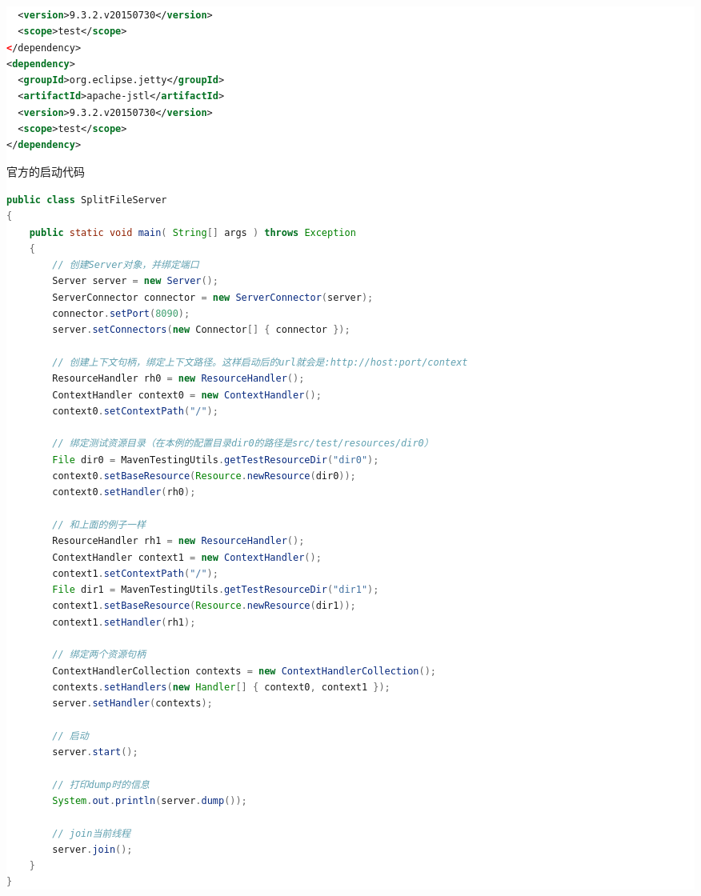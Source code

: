 ```xml
  <version>9.3.2.v20150730</version>
  <scope>test</scope>
</dependency>
<dependency>
  <groupId>org.eclipse.jetty</groupId>
  <artifactId>apache-jstl</artifactId>
  <version>9.3.2.v20150730</version>
  <scope>test</scope>
</dependency>
```

官方的启动代码

```java
public class SplitFileServer
{
    public static void main( String[] args ) throws Exception
    {
        // 创建Server对象，并绑定端口
        Server server = new Server();
        ServerConnector connector = new ServerConnector(server);
        connector.setPort(8090);
        server.setConnectors(new Connector[] { connector });

        // 创建上下文句柄，绑定上下文路径。这样启动后的url就会是:http://host:port/context
        ResourceHandler rh0 = new ResourceHandler();
        ContextHandler context0 = new ContextHandler();
        context0.setContextPath("/");
      
        // 绑定测试资源目录（在本例的配置目录dir0的路径是src/test/resources/dir0）
        File dir0 = MavenTestingUtils.getTestResourceDir("dir0");
        context0.setBaseResource(Resource.newResource(dir0));
        context0.setHandler(rh0);

        // 和上面的例子一样
        ResourceHandler rh1 = new ResourceHandler();
        ContextHandler context1 = new ContextHandler();
        context1.setContextPath("/");
        File dir1 = MavenTestingUtils.getTestResourceDir("dir1");
        context1.setBaseResource(Resource.newResource(dir1));
        context1.setHandler(rh1);

        // 绑定两个资源句柄
        ContextHandlerCollection contexts = new ContextHandlerCollection();
        contexts.setHandlers(new Handler[] { context0, context1 });
        server.setHandler(contexts);

        // 启动
        server.start();

        // 打印dump时的信息
        System.out.println(server.dump());

        // join当前线程
        server.join();
    }
}
```
